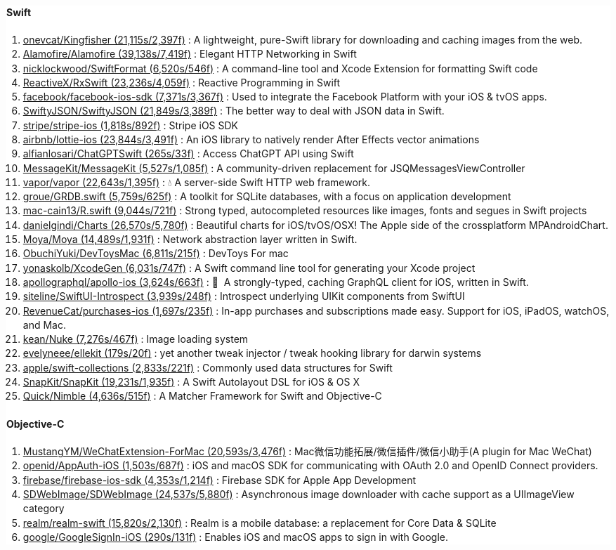 #### Swift
1. [onevcat/Kingfisher (21,115s/2,397f)](https://github.com/onevcat/Kingfisher) : A lightweight, pure-Swift library for downloading and caching images from the web.
2. [Alamofire/Alamofire (39,138s/7,419f)](https://github.com/Alamofire/Alamofire) : Elegant HTTP Networking in Swift
3. [nicklockwood/SwiftFormat (6,520s/546f)](https://github.com/nicklockwood/SwiftFormat) : A command-line tool and Xcode Extension for formatting Swift code
4. [ReactiveX/RxSwift (23,236s/4,059f)](https://github.com/ReactiveX/RxSwift) : Reactive Programming in Swift
5. [facebook/facebook-ios-sdk (7,371s/3,367f)](https://github.com/facebook/facebook-ios-sdk) : Used to integrate the Facebook Platform with your iOS & tvOS apps.
6. [SwiftyJSON/SwiftyJSON (21,849s/3,389f)](https://github.com/SwiftyJSON/SwiftyJSON) : The better way to deal with JSON data in Swift.
7. [stripe/stripe-ios (1,818s/892f)](https://github.com/stripe/stripe-ios) : Stripe iOS SDK
8. [airbnb/lottie-ios (23,844s/3,491f)](https://github.com/airbnb/lottie-ios) : An iOS library to natively render After Effects vector animations
9. [alfianlosari/ChatGPTSwift (265s/33f)](https://github.com/alfianlosari/ChatGPTSwift) : Access ChatGPT API using Swift
10. [MessageKit/MessageKit (5,527s/1,085f)](https://github.com/MessageKit/MessageKit) : A community-driven replacement for JSQMessagesViewController
11. [vapor/vapor (22,643s/1,395f)](https://github.com/vapor/vapor) : 💧 A server-side Swift HTTP web framework.
12. [groue/GRDB.swift (5,759s/625f)](https://github.com/groue/GRDB.swift) : A toolkit for SQLite databases, with a focus on application development
13. [mac-cain13/R.swift (9,044s/721f)](https://github.com/mac-cain13/R.swift) : Strong typed, autocompleted resources like images, fonts and segues in Swift projects
14. [danielgindi/Charts (26,570s/5,780f)](https://github.com/danielgindi/Charts) : Beautiful charts for iOS/tvOS/OSX! The Apple side of the crossplatform MPAndroidChart.
15. [Moya/Moya (14,489s/1,931f)](https://github.com/Moya/Moya) : Network abstraction layer written in Swift.
16. [ObuchiYuki/DevToysMac (6,811s/215f)](https://github.com/ObuchiYuki/DevToysMac) : DevToys For mac
17. [yonaskolb/XcodeGen (6,031s/747f)](https://github.com/yonaskolb/XcodeGen) : A Swift command line tool for generating your Xcode project
18. [apollographql/apollo-ios (3,624s/663f)](https://github.com/apollographql/apollo-ios) : 📱  A strongly-typed, caching GraphQL client for iOS, written in Swift.
19. [siteline/SwiftUI-Introspect (3,939s/248f)](https://github.com/siteline/SwiftUI-Introspect) : Introspect underlying UIKit components from SwiftUI
20. [RevenueCat/purchases-ios (1,697s/235f)](https://github.com/RevenueCat/purchases-ios) : In-app purchases and subscriptions made easy. Support for iOS, iPadOS, watchOS, and Mac.
21. [kean/Nuke (7,276s/467f)](https://github.com/kean/Nuke) : Image loading system
22. [evelyneee/ellekit (179s/20f)](https://github.com/evelyneee/ellekit) : yet another tweak injector / tweak hooking library for darwin systems
23. [apple/swift-collections (2,833s/221f)](https://github.com/apple/swift-collections) : Commonly used data structures for Swift
24. [SnapKit/SnapKit (19,231s/1,935f)](https://github.com/SnapKit/SnapKit) : A Swift Autolayout DSL for iOS & OS X
25. [Quick/Nimble (4,636s/515f)](https://github.com/Quick/Nimble) : A Matcher Framework for Swift and Objective-C

#### Objective-C
1. [MustangYM/WeChatExtension-ForMac (20,593s/3,476f)](https://github.com/MustangYM/WeChatExtension-ForMac) : Mac微信功能拓展/微信插件/微信小助手(A plugin for Mac WeChat)
2. [openid/AppAuth-iOS (1,503s/687f)](https://github.com/openid/AppAuth-iOS) : iOS and macOS SDK for communicating with OAuth 2.0 and OpenID Connect providers.
3. [firebase/firebase-ios-sdk (4,353s/1,214f)](https://github.com/firebase/firebase-ios-sdk) : Firebase SDK for Apple App Development
4. [SDWebImage/SDWebImage (24,537s/5,880f)](https://github.com/SDWebImage/SDWebImage) : Asynchronous image downloader with cache support as a UIImageView category
5. [realm/realm-swift (15,820s/2,130f)](https://github.com/realm/realm-swift) : Realm is a mobile database: a replacement for Core Data & SQLite
6. [google/GoogleSignIn-iOS (290s/131f)](https://github.com/google/GoogleSignIn-iOS) : Enables iOS and macOS apps to sign in with Google.
